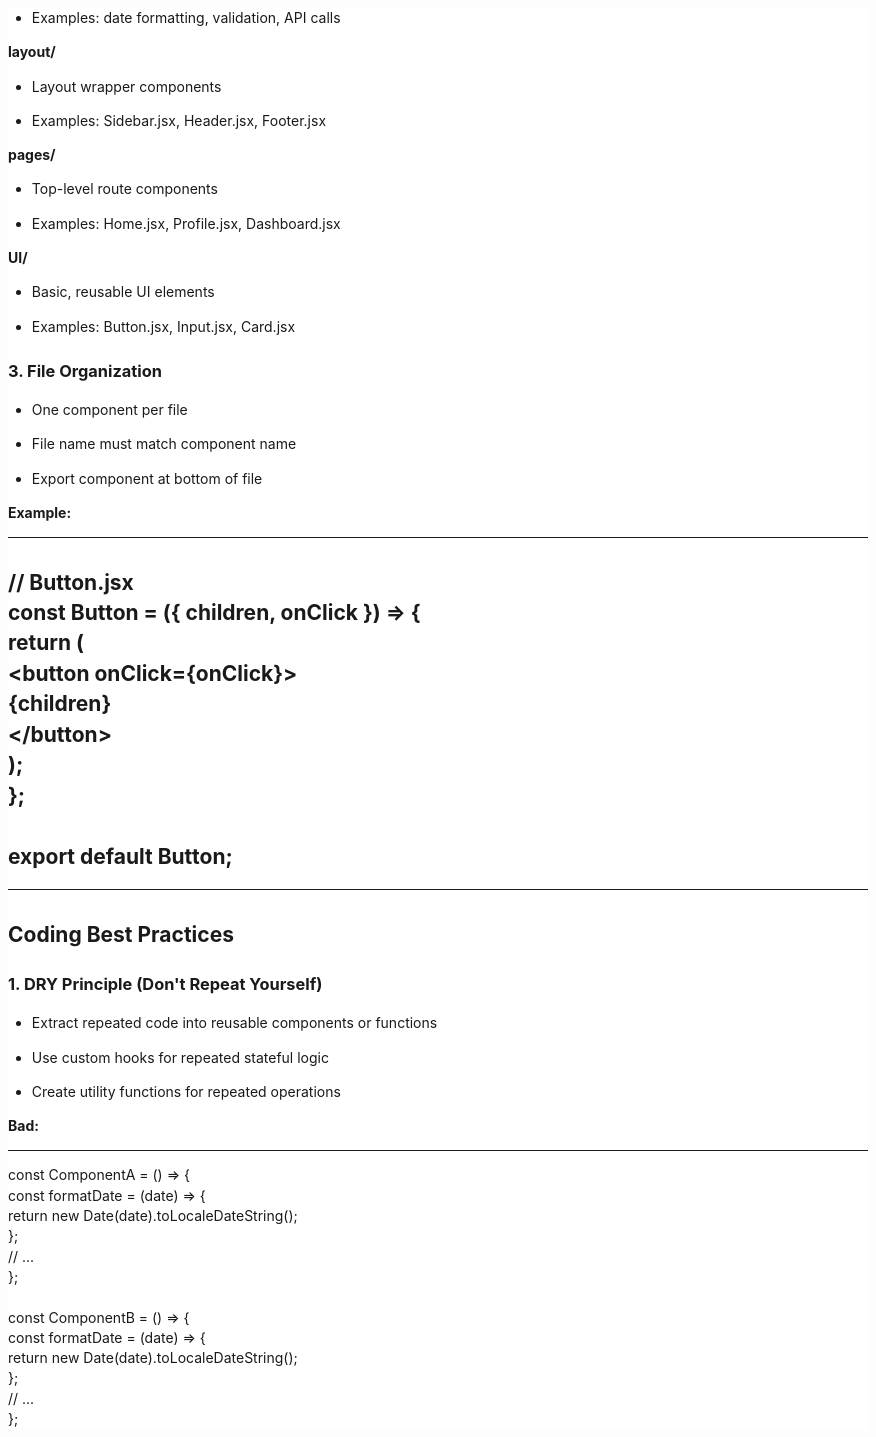 -   Examples: date formatting, validation, API calls

**layout/**

-   Layout wrapper components

-   Examples: Sidebar.jsx, Header.jsx, Footer.jsx

**pages/**

-   Top-level route components

-   Examples: Home.jsx, Profile.jsx, Dashboard.jsx

**UI/**

-   Basic, reusable UI elements

-   Examples: Button.jsx, Input.jsx, Card.jsx

### **3. File Organization**

-   One component per file

-   File name must match component name

-   Export component at bottom of file

**Example:**

  -----------------------------------------------------------------------
  // Button.jsx\
  const Button = ({ children, onClick }) =\> {\
  return (\
  \<**button** onClick={onClick}\>\
  {children}\
  \</**button**\>\
  );\
  };\
  \
  export default Button;
  -----------------------------------------------------------------------

  -----------------------------------------------------------------------

## **Coding Best Practices**

### **1. DRY Principle (Don\'t Repeat Yourself)**

-   Extract repeated code into reusable components or functions

-   Use custom hooks for repeated stateful logic

-   Create utility functions for repeated operations

**Bad:**

  -----------------------------------------------------------------------
  const ComponentA = () =\> {\
  const formatDate = (date) =\> {\
  return new Date(date).toLocaleDateString();\
  };\
  // \...\
  };\
  \
  const ComponentB = () =\> {\
  const formatDate = (date) =\> {\
  return new Date(date).toLocaleDateString();\
  };\
  // \...\
  };